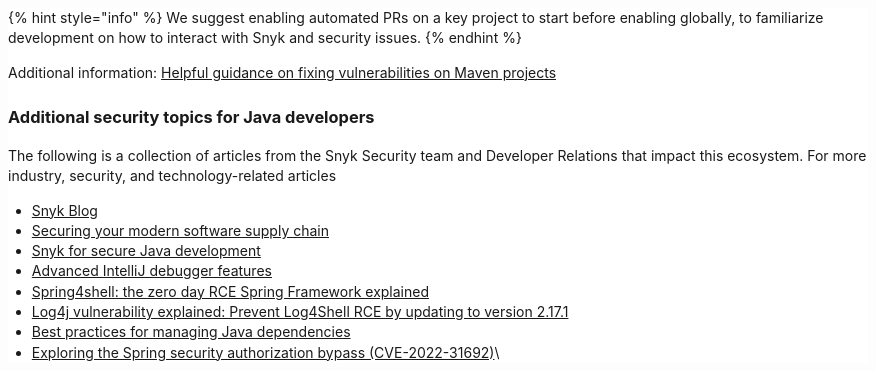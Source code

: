 {% hint style="info" %}
We suggest enabling automated PRs on a key project to start before enabling globally, to familiarize development on how to interact with Snyk and security issues.
{% endhint %}

Additional information: [Helpful guidance on fixing vulnerabilities on Maven projects](https://snyk.io/blog/fixing-vulnerabilities-in-maven-projects/)&#x20;

### Additional security topics for Java developers

The following is a collection of articles from the Snyk Security team and Developer Relations that impact this ecosystem. For more industry, security, and technology-related articles

* [Snyk Blog](https://snyk.io/blog/)
* [Securing your modern software supply chain](https://snyk.io/blog/software-supply-chain-security/)
* [Snyk for secure Java development](https://snyk.io/blog/snyk-for-secure-java-development/)
* [Advanced IntelliJ debugger features](https://snyk.io/blog/advanced-intellij-debugger-features/)
* [Spring4shell: the zero day RCE Spring Framework explained](https://snyk.io/blog/spring4shell-zero-day-rce-spring-framework-explained/)
* [Log4j vulnerability explained: Prevent Log4Shell RCE by updating to version 2.17.1](https://snyk.io/blog/log4j-rce-log4shell-vulnerability-cve-2021-44228/)
* [Best practices for managing Java dependencies](https://snyk.io/blog/best-practices-for-managing-java-dependencies/)
* [Exploring the Spring security authorization bypass (CVE-2022-31692)](https://snyk.io/blog/spring-security-authorization-bypass-cve-2022-31692/)\


[^1]: this makes it look like Kotlin is a separate tool like Maven or Gradle. I'd remove the heading, the supported build files are part of Gradle
